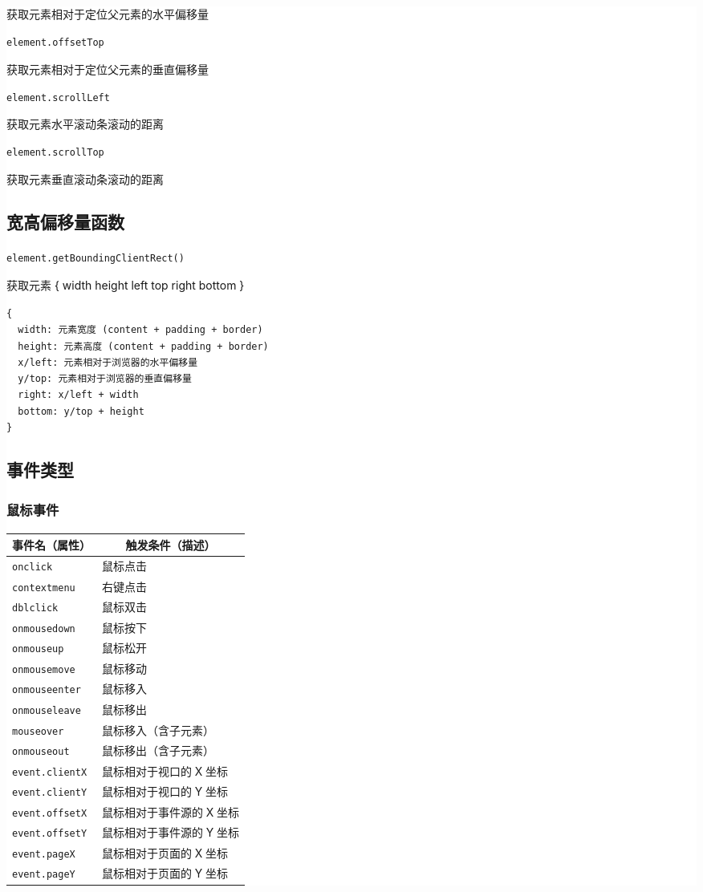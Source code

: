 获取元素相对于定位父元素的水平偏移量

`element.offsetTop`

获取元素相对于定位父元素的垂直偏移量



`element.scrollLeft`

获取元素水平滚动条滚动的距离

`element.scrollTop`

获取元素垂直滚动条滚动的距离

## 宽高偏移量函数

`element.getBoundingClientRect()`

获取元素 { width height left top right bottom }

```
{
  width: 元素宽度 (content + padding + border)
  height: 元素高度 (content + padding + border)
  x/left: 元素相对于浏览器的水平偏移量
  y/top: 元素相对于浏览器的垂直偏移量
  right: x/left + width
  bottom: y/top + height
}
```

## 事件类型

### 鼠标事件

| 事件名（属性）  | 触发条件（描述）          |
| :-------------- | ------------------------- |
| `onclick`       | 鼠标点击                  |
| `contextmenu`   | 右键点击                  |
| `dblclick`      | 鼠标双击                  |
| `onmousedown`   | 鼠标按下                  |
| `onmouseup`     | 鼠标松开                  |
| `onmousemove`   | 鼠标移动                  |
| `onmouseenter`  | 鼠标移入                  |
| `onmouseleave`  | 鼠标移出                  |
| `mouseover`     | 鼠标移入（含子元素）      |
| `onmouseout`    | 鼠标移出（含子元素）      |
| `event.clientX` | 鼠标相对于视口的 X 坐标   |
| `event.clientY` | 鼠标相对于视口的 Y 坐标   |
| `event.offsetX` | 鼠标相对于事件源的 X 坐标 |
| `event.offsetY` | 鼠标相对于事件源的 Y 坐标 |
| `event.pageX`   | 鼠标相对于页面的 X 坐标   |
| `event.pageY`   | 鼠标相对于页面的 Y 坐标   |
